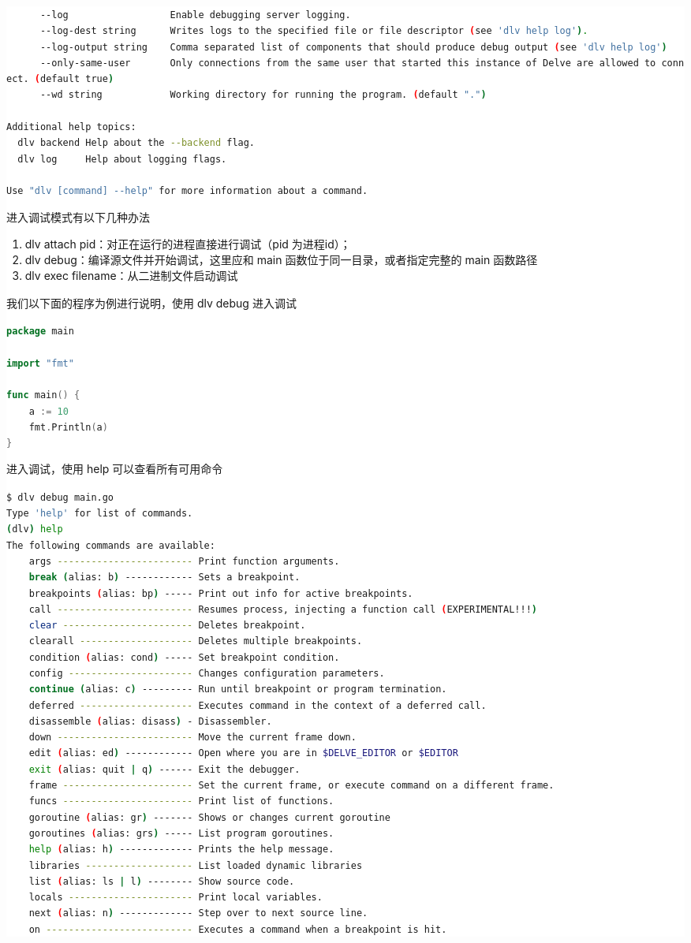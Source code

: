 ```bash
      --log                  Enable debugging server logging.
      --log-dest string      Writes logs to the specified file or file descriptor (see 'dlv help log').
      --log-output string    Comma separated list of components that should produce debug output (see 'dlv help log')
      --only-same-user       Only connections from the same user that started this instance of Delve are allowed to connect. (default true)
      --wd string            Working directory for running the program. (default ".")

Additional help topics:
  dlv backend Help about the --backend flag.
  dlv log     Help about logging flags.

Use "dlv [command] --help" for more information about a command.
```

进入调试模式有以下几种办法

1. dlv attach pid：对正在运行的进程直接进行调试（pid 为进程id）；
2. dlv debug：编译源文件并开始调试，这里应和 main 函数位于同一目录，或者指定完整的 main 函数路径
3. dlv exec filename：从二进制文件启动调试

我们以下面的程序为例进行说明，使用 dlv debug 进入调试

```go
package main

import "fmt"

func main() {
	a := 10
	fmt.Println(a)
}
```

进入调试，使用 help 可以查看所有可用命令

```bash
$ dlv debug main.go
Type 'help' for list of commands.
(dlv) help
The following commands are available:
    args ------------------------ Print function arguments.
    break (alias: b) ------------ Sets a breakpoint.
    breakpoints (alias: bp) ----- Print out info for active breakpoints.
    call ------------------------ Resumes process, injecting a function call (EXPERIMENTAL!!!)
    clear ----------------------- Deletes breakpoint.
    clearall -------------------- Deletes multiple breakpoints.
    condition (alias: cond) ----- Set breakpoint condition.
    config ---------------------- Changes configuration parameters.
    continue (alias: c) --------- Run until breakpoint or program termination.
    deferred -------------------- Executes command in the context of a deferred call.
    disassemble (alias: disass) - Disassembler.
    down ------------------------ Move the current frame down.
    edit (alias: ed) ------------ Open where you are in $DELVE_EDITOR or $EDITOR
    exit (alias: quit | q) ------ Exit the debugger.
    frame ----------------------- Set the current frame, or execute command on a different frame.
    funcs ----------------------- Print list of functions.
    goroutine (alias: gr) ------- Shows or changes current goroutine
    goroutines (alias: grs) ----- List program goroutines.
    help (alias: h) ------------- Prints the help message.
    libraries ------------------- List loaded dynamic libraries
    list (alias: ls | l) -------- Show source code.
    locals ---------------------- Print local variables.
    next (alias: n) ------------- Step over to next source line.
    on -------------------------- Executes a command when a breakpoint is hit.
```